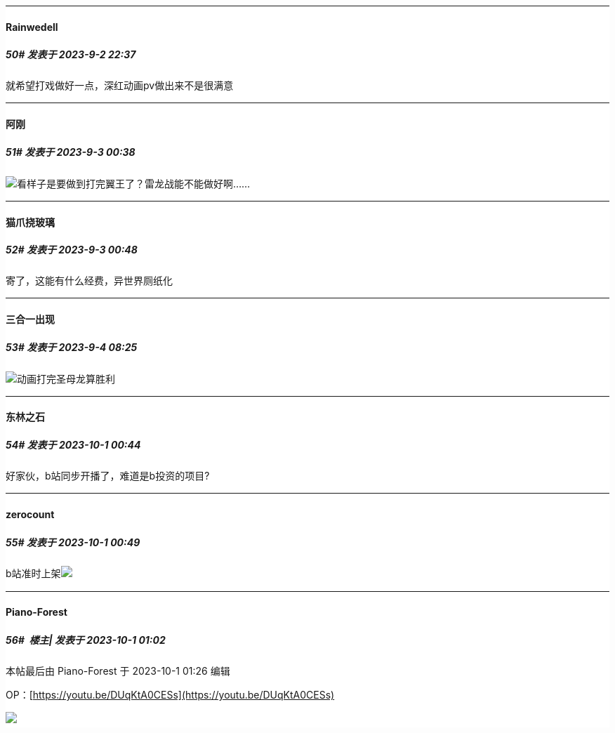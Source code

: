 *****

####  Rainwedell  
##### 50#       发表于 2023-9-2 22:37

就希望打戏做好一点，深红动画pv做出来不是很满意

*****

####  阿刚  
##### 51#       发表于 2023-9-3 00:38

<img src="https://static.saraba1st.com/image/smiley/face2017/091.png" referrerpolicy="no-referrer">看样子是要做到打完翼王了？雷龙战能不能做好啊……

*****

####  猫爪挠玻璃  
##### 52#       发表于 2023-9-3 00:48

寄了，这能有什么经费，异世界厕纸化

*****

####  三合一出现  
##### 53#       发表于 2023-9-4 08:25

<img src="https://static.saraba1st.com/image/smiley/face2017/001.png" referrerpolicy="no-referrer">动画打完圣母龙算胜利

*****

####  东林之石  
##### 54#       发表于 2023-10-1 00:44

好家伙，b站同步开播了，难道是b投资的项目?

*****

####  zerocount  
##### 55#       发表于 2023-10-1 00:49

b站准时上架<img src="https://static.saraba1st.com/image/smiley/face2017/059.png" referrerpolicy="no-referrer">

*****

####  Piano-Forest  
##### 56#         楼主| 发表于 2023-10-1 01:02

 本帖最后由 Piano-Forest 于 2023-10-1 01:26 编辑 

OP：[https://youtu.be/DUqKtA0CESs](https://youtu.be/DUqKtA0CESs)

<img src="https://p.sda1.dev/13/1a4383a9d83784828b671f40f5ee3782/20230930_232313.jpg" referrerpolicy="no-referrer">
